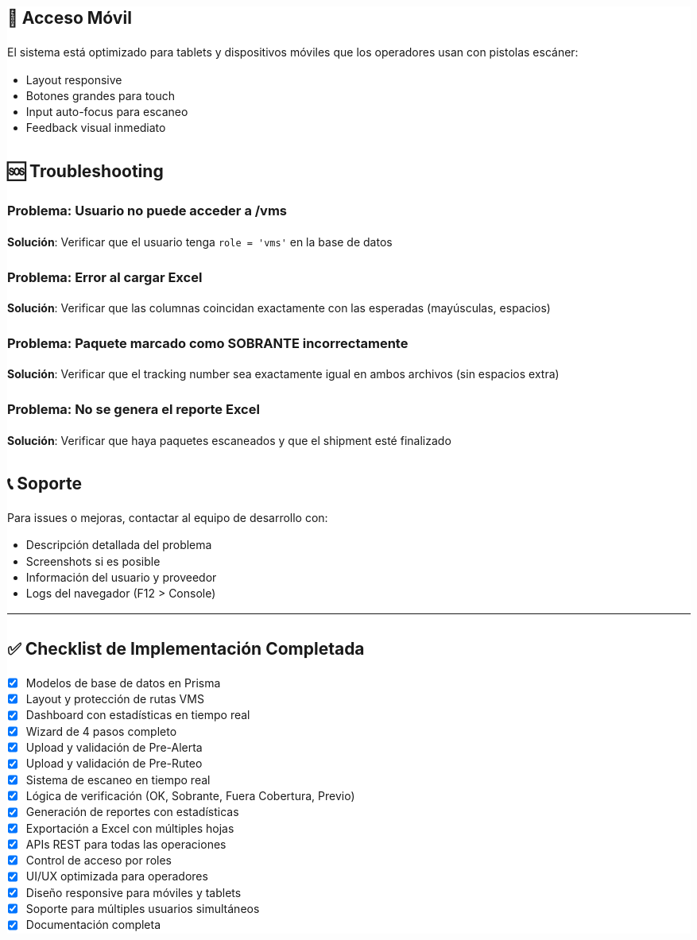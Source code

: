## 📱 Acceso Móvil

El sistema está optimizado para tablets y dispositivos móviles que los operadores usan con pistolas escáner:
- Layout responsive
- Botones grandes para touch
- Input auto-focus para escaneo
- Feedback visual inmediato

## 🆘 Troubleshooting

### Problema: Usuario no puede acceder a /vms
**Solución**: Verificar que el usuario tenga `role = 'vms'` en la base de datos

### Problema: Error al cargar Excel
**Solución**: Verificar que las columnas coincidan exactamente con las esperadas (mayúsculas, espacios)

### Problema: Paquete marcado como SOBRANTE incorrectamente
**Solución**: Verificar que el tracking number sea exactamente igual en ambos archivos (sin espacios extra)

### Problema: No se genera el reporte Excel
**Solución**: Verificar que haya paquetes escaneados y que el shipment esté finalizado

## 📞 Soporte

Para issues o mejoras, contactar al equipo de desarrollo con:
- Descripción detallada del problema
- Screenshots si es posible
- Información del usuario y proveedor
- Logs del navegador (F12 > Console)

---

## ✅ Checklist de Implementación Completada

- [x] Modelos de base de datos en Prisma
- [x] Layout y protección de rutas VMS
- [x] Dashboard con estadísticas en tiempo real
- [x] Wizard de 4 pasos completo
- [x] Upload y validación de Pre-Alerta
- [x] Upload y validación de Pre-Ruteo
- [x] Sistema de escaneo en tiempo real
- [x] Lógica de verificación (OK, Sobrante, Fuera Cobertura, Previo)
- [x] Generación de reportes con estadísticas
- [x] Exportación a Excel con múltiples hojas
- [x] APIs REST para todas las operaciones
- [x] Control de acceso por roles
- [x] UI/UX optimizada para operadores
- [x] Diseño responsive para móviles y tablets
- [x] Soporte para múltiples usuarios simultáneos
- [x] Documentación completa
